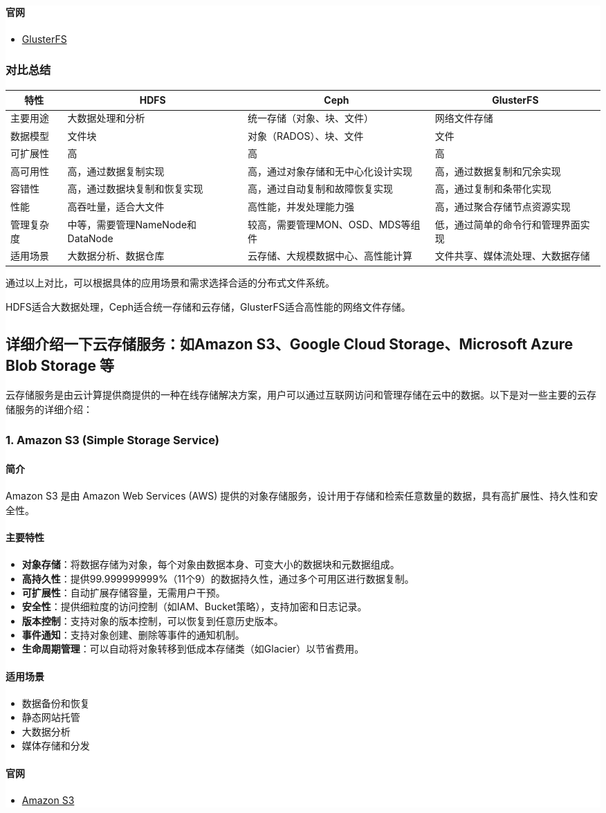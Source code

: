 #### 官网
- [GlusterFS](https://www.gluster.org/)

### 对比总结

| 特性        | HDFS                              | Ceph                               | GlusterFS                          |
|-------------|-----------------------------------|------------------------------------|------------------------------------|
| 主要用途    | 大数据处理和分析                  | 统一存储（对象、块、文件）          | 网络文件存储                       |
| 数据模型    | 文件块                            | 对象（RADOS）、块、文件             | 文件                               |
| 可扩展性    | 高                                | 高                                 | 高                                 |
| 高可用性    | 高，通过数据复制实现               | 高，通过对象存储和无中心化设计实现  | 高，通过数据复制和冗余实现         |
| 容错性      | 高，通过数据块复制和恢复实现       | 高，通过自动复制和故障恢复实现      | 高，通过复制和条带化实现           |
| 性能        | 高吞吐量，适合大文件               | 高性能，并发处理能力强              | 高，通过聚合存储节点资源实现       |
| 管理复杂度  | 中等，需要管理NameNode和DataNode  | 较高，需要管理MON、OSD、MDS等组件  | 低，通过简单的命令行和管理界面实现 |
| 适用场景    | 大数据分析、数据仓库              | 云存储、大规模数据中心、高性能计算   | 文件共享、媒体流处理、大数据存储   |

通过以上对比，可以根据具体的应用场景和需求选择合适的分布式文件系统。

HDFS适合大数据处理，Ceph适合统一存储和云存储，GlusterFS适合高性能的网络文件存储。

## 详细介绍一下云存储服务：如Amazon S3、Google Cloud Storage、Microsoft Azure Blob Storage 等

云存储服务是由云计算提供商提供的一种在线存储解决方案，用户可以通过互联网访问和管理存储在云中的数据。以下是对一些主要的云存储服务的详细介绍：

### 1. Amazon S3 (Simple Storage Service)

#### 简介
Amazon S3 是由 Amazon Web Services (AWS) 提供的对象存储服务，设计用于存储和检索任意数量的数据，具有高扩展性、持久性和安全性。

#### 主要特性
- **对象存储**：将数据存储为对象，每个对象由数据本身、可变大小的数据块和元数据组成。
- **高持久性**：提供99.999999999%（11个9）的数据持久性，通过多个可用区进行数据复制。
- **可扩展性**：自动扩展存储容量，无需用户干预。
- **安全性**：提供细粒度的访问控制（如IAM、Bucket策略），支持加密和日志记录。
- **版本控制**：支持对象的版本控制，可以恢复到任意历史版本。
- **事件通知**：支持对象创建、删除等事件的通知机制。
- **生命周期管理**：可以自动将对象转移到低成本存储类（如Glacier）以节省费用。

#### 适用场景
- 数据备份和恢复
- 静态网站托管
- 大数据分析
- 媒体存储和分发

#### 官网
- [Amazon S3](https://aws.amazon.com/s3/)
